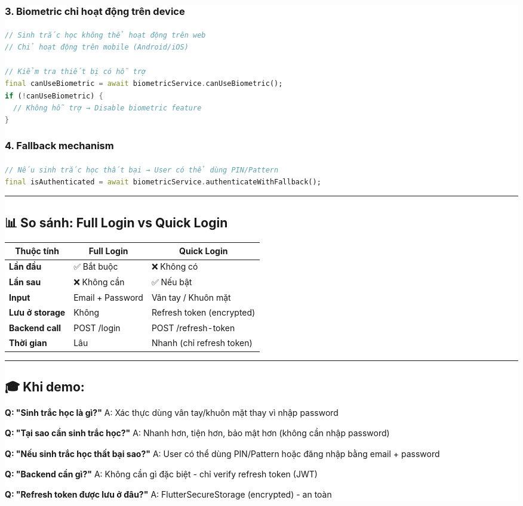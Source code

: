### 3. Biometric chỉ hoạt động trên device

```dart
// Sinh trắc học không thể hoạt động trên web
// Chỉ hoạt động trên mobile (Android/iOS)

// Kiểm tra thiết bị có hỗ trợ
final canUseBiometric = await biometricService.canUseBiometric();
if (!canUseBiometric) {
  // Không hỗ trợ → Disable biometric feature
}
```

### 4. Fallback mechanism

```dart
// Nếu sinh trắc học thất bại → User có thể dùng PIN/Pattern
final isAuthenticated = await biometricService.authenticateWithFallback();
```

---

## 📊 So sánh: Full Login vs Quick Login

| Thuộc tính | Full Login | Quick Login |
|-----------|-----------|-----------|
| **Lần đầu** | ✅ Bắt buộc | ❌ Không có |
| **Lần sau** | ❌ Không cần | ✅ Nếu bật |
| **Input** | Email + Password | Vân tay / Khuôn mặt |
| **Lưu ở storage** | Không | Refresh token (encrypted) |
| **Backend call** | POST /login | POST /refresh-token |
| **Thời gian** | Lâu | Nhanh (chỉ refresh token) |

---

## 🎓 Khi demo:

**Q: "Sinh trắc học là gì?"**
A: Xác thực dùng vân tay/khuôn mặt thay vì nhập password

**Q: "Tại sao cần sinh trắc học?"**
A: Nhanh hơn, tiện hơn, bảo mật hơn (không cần nhập password)

**Q: "Nếu sinh trắc học thất bại sao?"**
A: User có thể dùng PIN/Pattern hoặc đăng nhập bằng email + password

**Q: "Backend cần gì?"**
A: Không cần gì đặc biệt - chỉ verify refresh token (JWT)

**Q: "Refresh token được lưu ở đâu?"**
A: FlutterSecureStorage (encrypted) - an toàn
